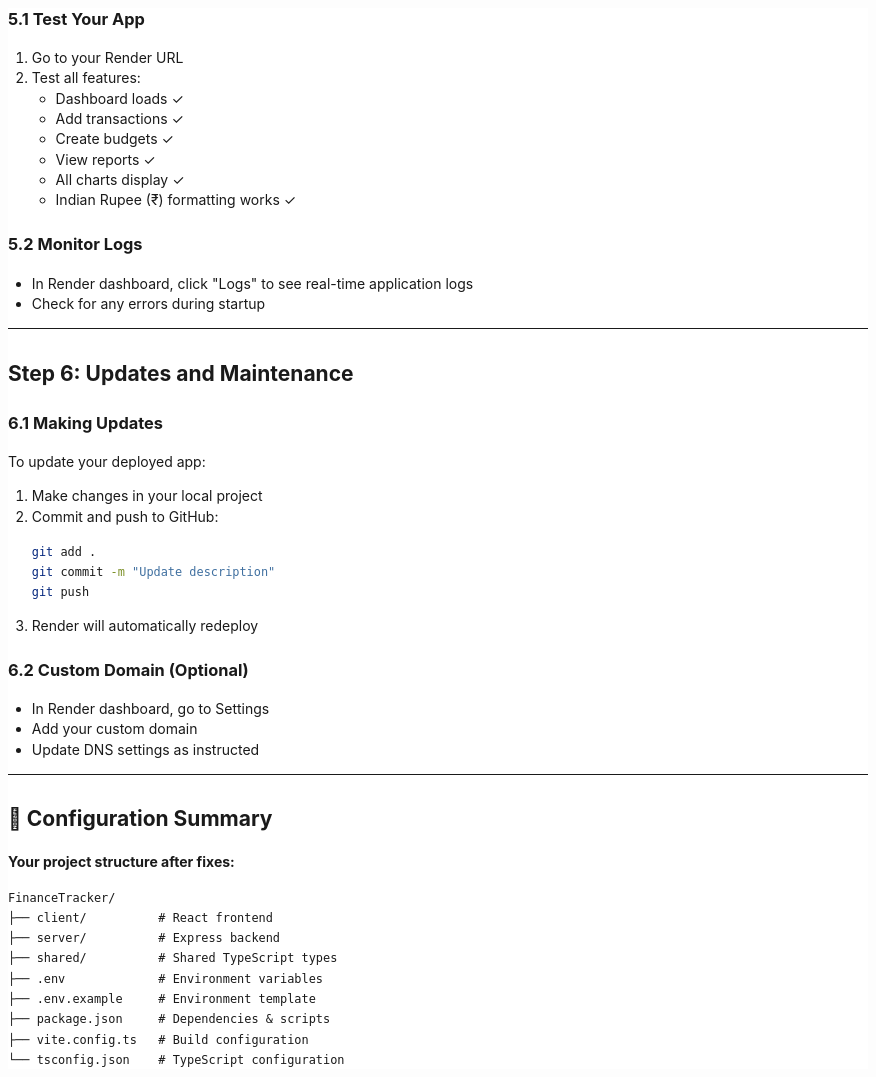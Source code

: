 ### 5.1 Test Your App
1. Go to your Render URL
2. Test all features:
   - Dashboard loads ✓
   - Add transactions ✓
   - Create budgets ✓
   - View reports ✓
   - All charts display ✓
   - Indian Rupee (₹) formatting works ✓

### 5.2 Monitor Logs
- In Render dashboard, click "Logs" to see real-time application logs
- Check for any errors during startup

---

## Step 6: Updates and Maintenance

### 6.1 Making Updates
To update your deployed app:
1. Make changes in your local project
2. Commit and push to GitHub:
   ```bash
   git add .
   git commit -m "Update description"
   git push
   ```
3. Render will automatically redeploy

### 6.2 Custom Domain (Optional)
- In Render dashboard, go to Settings
- Add your custom domain
- Update DNS settings as instructed

---

## 🔧 Configuration Summary

**Your project structure after fixes:**
```
FinanceTracker/
├── client/          # React frontend
├── server/          # Express backend  
├── shared/          # Shared TypeScript types
├── .env             # Environment variables
├── .env.example     # Environment template
├── package.json     # Dependencies & scripts
├── vite.config.ts   # Build configuration
└── tsconfig.json    # TypeScript configuration
```
